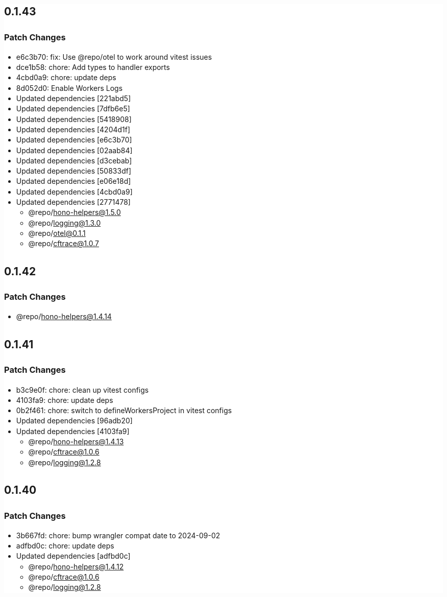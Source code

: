 ## 0.1.43

### Patch Changes

- e6c3b70: fix: Use @repo/otel to work around vitest issues
- dce1b58: chore: Add types to handler exports
- 4cbd0a9: chore: update deps
- 8d052d0: Enable Workers Logs
- Updated dependencies [221abd5]
- Updated dependencies [7dfb6e5]
- Updated dependencies [5418908]
- Updated dependencies [4204d1f]
- Updated dependencies [e6c3b70]
- Updated dependencies [02aab84]
- Updated dependencies [d3cebab]
- Updated dependencies [50833df]
- Updated dependencies [e06e18d]
- Updated dependencies [4cbd0a9]
- Updated dependencies [2771478]
  - @repo/hono-helpers@1.5.0
  - @repo/logging@1.3.0
  - @repo/otel@0.1.1
  - @repo/cftrace@1.0.7

## 0.1.42

### Patch Changes

- @repo/hono-helpers@1.4.14

## 0.1.41

### Patch Changes

- b3c9e0f: chore: clean up vitest configs
- 4103fa9: chore: update deps
- 0b2f461: chore: switch to defineWorkersProject in vitest configs
- Updated dependencies [96adb20]
- Updated dependencies [4103fa9]
  - @repo/hono-helpers@1.4.13
  - @repo/cftrace@1.0.6
  - @repo/logging@1.2.8

## 0.1.40

### Patch Changes

- 3b667fd: chore: bump wrangler compat date to 2024-09-02
- adfbd0c: chore: update deps
- Updated dependencies [adfbd0c]
  - @repo/hono-helpers@1.4.12
  - @repo/cftrace@1.0.6
  - @repo/logging@1.2.8
